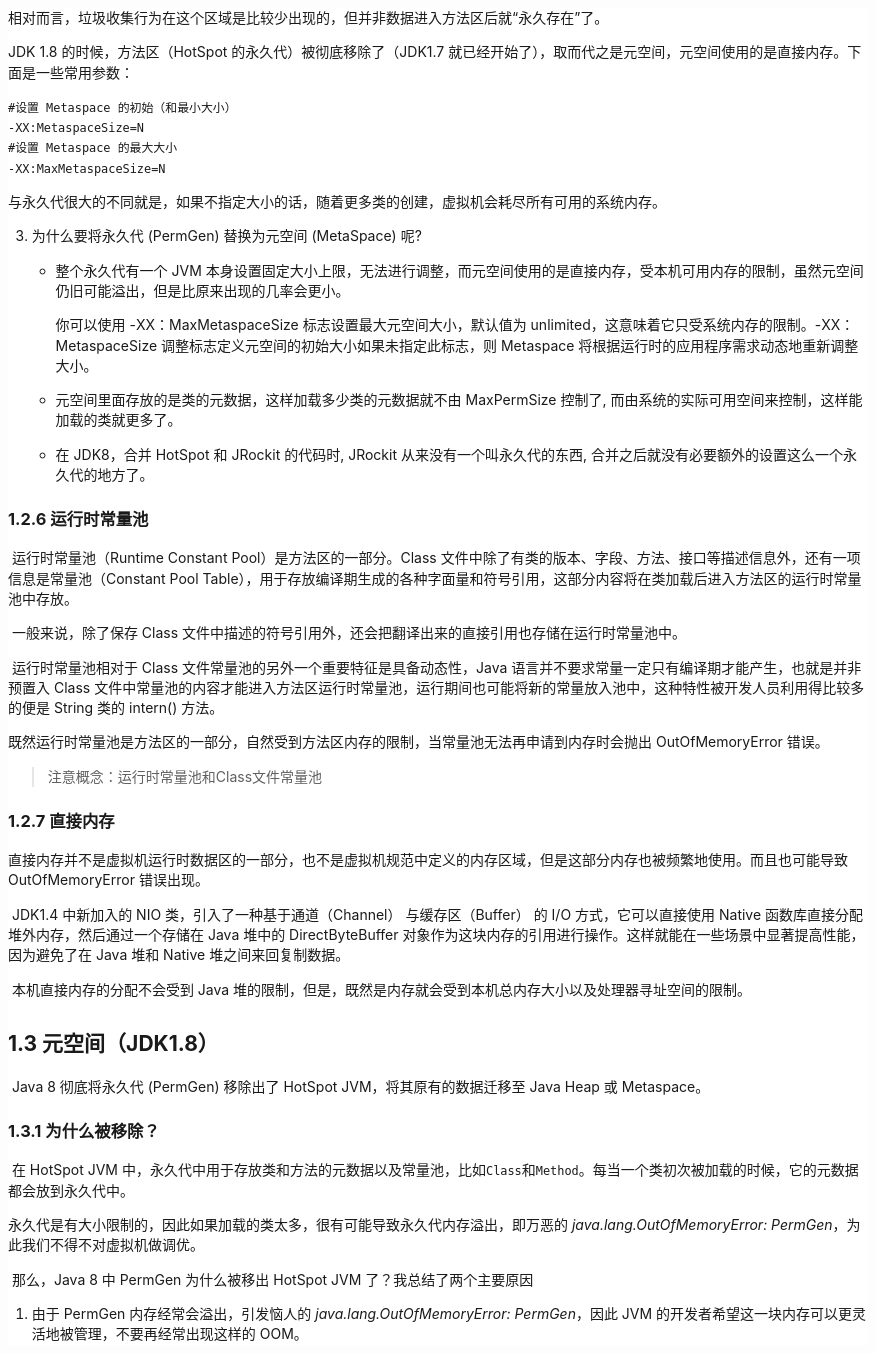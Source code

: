    ​		相对而言，垃圾收集行为在这个区域是比较少出现的，但并非数据进入方法区后就“永久存在”了。

   JDK 1.8 的时候，方法区（HotSpot 的永久代）被彻底移除了（JDK1.7 就已经开始了），取而代之是元空间，元空间使用的是直接内存。下面是一些常用参数：

   ```shell
   #设置 Metaspace 的初始（和最小大小）
   -XX:MetaspaceSize=N
   #设置 Metaspace 的最大大小
   -XX:MaxMetaspaceSize=N
   ```

   与永久代很大的不同就是，如果不指定大小的话，随着更多类的创建，虚拟机会耗尽所有可用的系统内存。

3. 为什么要将永久代 (PermGen) 替换为元空间 (MetaSpace) 呢?

   - 整个永久代有一个 JVM 本身设置固定大小上限，无法进行调整，而元空间使用的是直接内存，受本机可用内存的限制，虽然元空间仍旧可能溢出，但是比原来出现的几率会更小。

     你可以使用 -XX：MaxMetaspaceSize 标志设置最大元空间大小，默认值为 unlimited，这意味着它只受系统内存的限制。-XX：MetaspaceSize 调整标志定义元空间的初始大小如果未指定此标志，则 Metaspace 将根据运行时的应用程序需求动态地重新调整大小。

   - 元空间里面存放的是类的元数据，这样加载多少类的元数据就不由 MaxPermSize 控制了, 而由系统的实际可用空间来控制，这样能加载的类就更多了。

   - 在 JDK8，合并 HotSpot 和 JRockit 的代码时, JRockit 从来没有一个叫永久代的东西, 合并之后就没有必要额外的设置这么一个永久代的地方了。

### 1.2.6 运行时常量池

​		运行时常量池（Runtime Constant Pool）是方法区的一部分。Class 文件中除了有类的版本、字段、方法、接口等描述信息外，还有一项信息是常量池（Constant Pool Table），用于存放编译期生成的各种字面量和符号引用，这部分内容将在类加载后进入方法区的运行时常量池中存放。

​		一般来说，除了保存 Class 文件中描述的符号引用外，还会把翻译出来的直接引用也存储在运行时常量池中。

​		运行时常量池相对于 Class 文件常量池的另外一个重要特征是具备动态性，Java 语言并不要求常量一定只有编译期才能产生，也就是并非预置入 Class 文件中常量池的内容才能进入方法区运行时常量池，运行期间也可能将新的常量放入池中，这种特性被开发人员利用得比较多的便是 String 类的 intern() 方法。

​		既然运行时常量池是方法区的一部分，自然受到方法区内存的限制，当常量池无法再申请到内存时会抛出 OutOfMemoryError 错误。

> 注意概念：运行时常量池和Class文件常量池

### 1.2.7 直接内存

​		直接内存并不是虚拟机运行时数据区的一部分，也不是虚拟机规范中定义的内存区域，但是这部分内存也被频繁地使用。而且也可能导致 OutOfMemoryError 错误出现。

​		JDK1.4 中新加入的 NIO 类，引入了一种基于通道（Channel） 与缓存区（Buffer） 的 I/O 方式，它可以直接使用 Native 函数库直接分配堆外内存，然后通过一个存储在 Java 堆中的 DirectByteBuffer 对象作为这块内存的引用进行操作。这样就能在一些场景中显著提高性能，因为避免了在 Java 堆和 Native 堆之间来回复制数据。

​		本机直接内存的分配不会受到 Java 堆的限制，但是，既然是内存就会受到本机总内存大小以及处理器寻址空间的限制。

## 1.3 元空间（JDK1.8）

​		Java 8 彻底将永久代 (PermGen) 移除出了 HotSpot JVM，将其原有的数据迁移至 Java Heap 或 Metaspace。

### 1.3.1 为什么被移除？

​		在 HotSpot JVM 中，永久代中用于存放类和方法的元数据以及常量池，比如`Class`和`Method`。每当一个类初次被加载的时候，它的元数据都会放到永久代中。

​		永久代是有大小限制的，因此如果加载的类太多，很有可能导致永久代内存溢出，即万恶的 *java.lang.OutOfMemoryError: PermGen*，为此我们不得不对虚拟机做调优。

​		那么，Java 8 中 PermGen 为什么被移出 HotSpot JVM 了？我总结了两个主要原因

1. 由于 PermGen 内存经常会溢出，引发恼人的 *java.lang.OutOfMemoryError: PermGen*，因此 JVM 的开发者希望这一块内存可以更灵活地被管理，不要再经常出现这样的 OOM。
